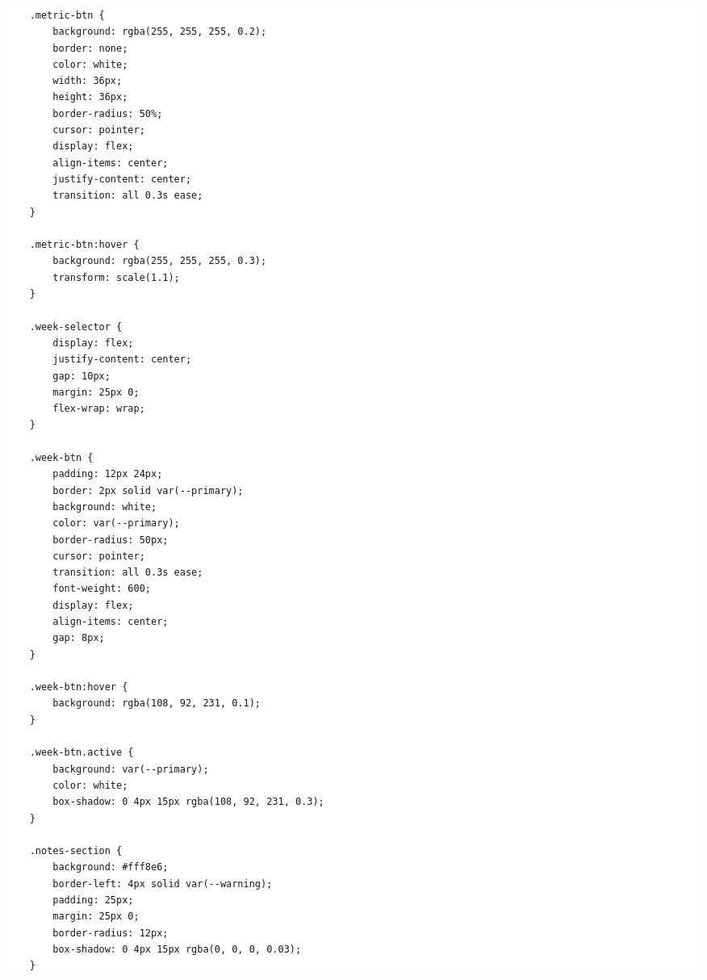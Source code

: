         .metric-btn {
            background: rgba(255, 255, 255, 0.2);
            border: none;
            color: white;
            width: 36px;
            height: 36px;
            border-radius: 50%;
            cursor: pointer;
            display: flex;
            align-items: center;
            justify-content: center;
            transition: all 0.3s ease;
        }
        
        .metric-btn:hover {
            background: rgba(255, 255, 255, 0.3);
            transform: scale(1.1);
        }
        
        .week-selector {
            display: flex;
            justify-content: center;
            gap: 10px;
            margin: 25px 0;
            flex-wrap: wrap;
        }
        
        .week-btn {
            padding: 12px 24px;
            border: 2px solid var(--primary);
            background: white;
            color: var(--primary);
            border-radius: 50px;
            cursor: pointer;
            transition: all 0.3s ease;
            font-weight: 600;
            display: flex;
            align-items: center;
            gap: 8px;
        }
        
        .week-btn:hover {
            background: rgba(108, 92, 231, 0.1);
        }
        
        .week-btn.active {
            background: var(--primary);
            color: white;
            box-shadow: 0 4px 15px rgba(108, 92, 231, 0.3);
        }
        
        .notes-section {
            background: #fff8e6;
            border-left: 4px solid var(--warning);
            padding: 25px;
            margin: 25px 0;
            border-radius: 12px;
            box-shadow: 0 4px 15px rgba(0, 0, 0, 0.03);
        }
        